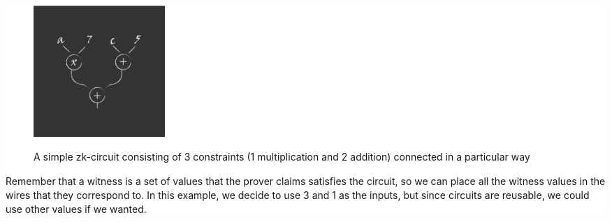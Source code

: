 <figure><img src="../.gitbook/assets/1 kopya 5@4x.png" alt="" width="188"><figcaption><p>A simple zk-circuit consisting of 3 constraints (1 multiplication and 2 addition) connected in a particular way</p></figcaption></figure>

Remember that a witness is a set of values that the prover claims satisfies the circuit, so we can place all the witness values in the wires that they correspond to. In this example, we decide to use 3 and 1 as the inputs, but since circuits are reusable, we could use other values if we wanted.

